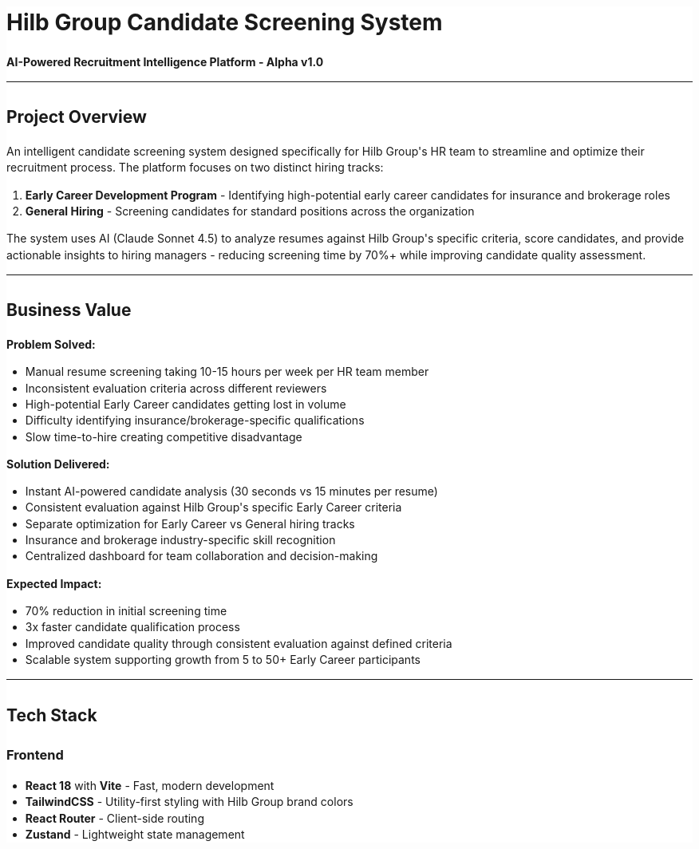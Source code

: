 # Hilb Group Candidate Screening System
**AI-Powered Recruitment Intelligence Platform - Alpha v1.0**

---

## Project Overview

An intelligent candidate screening system designed specifically for Hilb Group's HR team to streamline and optimize their recruitment process. The platform focuses on two distinct hiring tracks:

1. **Early Career Development Program** - Identifying high-potential early career candidates for insurance and brokerage roles
2. **General Hiring** - Screening candidates for standard positions across the organization

The system uses AI (Claude Sonnet 4.5) to analyze resumes against Hilb Group's specific criteria, score candidates, and provide actionable insights to hiring managers - reducing screening time by 70%+ while improving candidate quality assessment.

---

## Business Value

**Problem Solved:**
- Manual resume screening taking 10-15 hours per week per HR team member
- Inconsistent evaluation criteria across different reviewers
- High-potential Early Career candidates getting lost in volume
- Difficulty identifying insurance/brokerage-specific qualifications
- Slow time-to-hire creating competitive disadvantage

**Solution Delivered:**
- Instant AI-powered candidate analysis (30 seconds vs 15 minutes per resume)
- Consistent evaluation against Hilb Group's specific Early Career criteria
- Separate optimization for Early Career vs General hiring tracks
- Insurance and brokerage industry-specific skill recognition
- Centralized dashboard for team collaboration and decision-making

**Expected Impact:**
- 70% reduction in initial screening time
- 3x faster candidate qualification process
- Improved candidate quality through consistent evaluation against defined criteria
- Scalable system supporting growth from 5 to 50+ Early Career participants

---

## Tech Stack

### Frontend
- **React 18** with **Vite** - Fast, modern development
- **TailwindCSS** - Utility-first styling with Hilb Group brand colors
- **React Router** - Client-side routing
- **Zustand** - Lightweight state management
